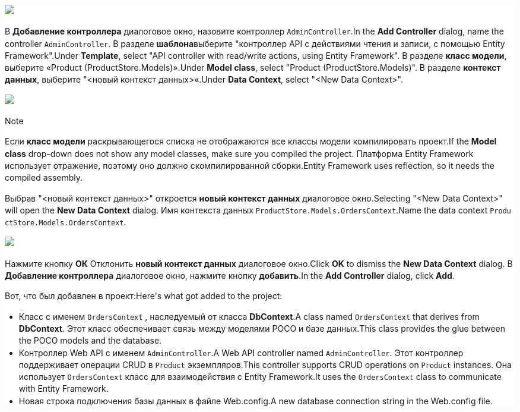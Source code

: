 ![](using-web-api-with-entity-framework-part-3/_static/image1.png)

<span data-ttu-id="3824f-112">В **Добавление контроллера** диалоговое окно, назовите контроллер `AdminController`.</span><span class="sxs-lookup"><span data-stu-id="3824f-112">In the **Add Controller** dialog, name the controller `AdminController`.</span></span> <span data-ttu-id="3824f-113">В разделе **шаблона**выберите &quot;контроллер API с действиями чтения и записи, с помощью Entity Framework&quot;.</span><span class="sxs-lookup"><span data-stu-id="3824f-113">Under **Template**, select &quot;API controller with read/write actions, using Entity Framework&quot;.</span></span> <span data-ttu-id="3824f-114">В разделе **класс модели**, выберите «Product (ProductStore.Models)».</span><span class="sxs-lookup"><span data-stu-id="3824f-114">Under **Model class**, select "Product (ProductStore.Models)".</span></span> <span data-ttu-id="3824f-115">В разделе **контекст данных**, выберите "&lt;новый контекст данных&gt;«.</span><span class="sxs-lookup"><span data-stu-id="3824f-115">Under **Data Context**, select "&lt;New Data Context&gt;".</span></span>

![](using-web-api-with-entity-framework-part-3/_static/image2.png)

> [!NOTE]
> <span data-ttu-id="3824f-116">Если **класс модели** раскрывающегося списка не отображаются все классы модели компилировать проект.</span><span class="sxs-lookup"><span data-stu-id="3824f-116">If the **Model class** drop-down does not show any model classes, make sure you compiled the project.</span></span> <span data-ttu-id="3824f-117">Платформа Entity Framework использует отражение, поэтому оно должно скомпилированной сборки.</span><span class="sxs-lookup"><span data-stu-id="3824f-117">Entity Framework uses reflection, so it needs the compiled assembly.</span></span>


<span data-ttu-id="3824f-118">Выбрав "&lt;новый контекст данных&gt;" откроется **новый контекст данных** диалоговое окно.</span><span class="sxs-lookup"><span data-stu-id="3824f-118">Selecting "&lt;New Data Context&gt;" will open the **New Data Context** dialog.</span></span> <span data-ttu-id="3824f-119">Имя контекста данных `ProductStore.Models.OrdersContext`.</span><span class="sxs-lookup"><span data-stu-id="3824f-119">Name the data context `ProductStore.Models.OrdersContext`.</span></span>

![](using-web-api-with-entity-framework-part-3/_static/image3.png)

<span data-ttu-id="3824f-120">Нажмите кнопку **ОК** Отклонить **новый контекст данных** диалоговое окно.</span><span class="sxs-lookup"><span data-stu-id="3824f-120">Click **OK** to dismiss the **New Data Context** dialog.</span></span> <span data-ttu-id="3824f-121">В **Добавление контроллера** диалоговое окно, нажмите кнопку **добавить**.</span><span class="sxs-lookup"><span data-stu-id="3824f-121">In the **Add Controller** dialog, click **Add**.</span></span>

<span data-ttu-id="3824f-122">Вот, что был добавлен в проект:</span><span class="sxs-lookup"><span data-stu-id="3824f-122">Here's what got added to the project:</span></span>

- <span data-ttu-id="3824f-123">Класс с именем `OrdersContext` , наследуемый от класса **DbContext**.</span><span class="sxs-lookup"><span data-stu-id="3824f-123">A class named `OrdersContext` that derives from **DbContext**.</span></span> <span data-ttu-id="3824f-124">Этот класс обеспечивает связь между моделями POCO и базе данных.</span><span class="sxs-lookup"><span data-stu-id="3824f-124">This class provides the glue between the POCO models and the database.</span></span>
- <span data-ttu-id="3824f-125">Контроллер Web API с именем `AdminController`.</span><span class="sxs-lookup"><span data-stu-id="3824f-125">A Web API controller named `AdminController`.</span></span> <span data-ttu-id="3824f-126">Этот контроллер поддерживает операции CRUD в `Product` экземпляров.</span><span class="sxs-lookup"><span data-stu-id="3824f-126">This controller supports CRUD operations on `Product` instances.</span></span> <span data-ttu-id="3824f-127">Она использует `OrdersContext` класс для взаимодействия с Entity Framework.</span><span class="sxs-lookup"><span data-stu-id="3824f-127">It uses the `OrdersContext` class to communicate with Entity Framework.</span></span>
- <span data-ttu-id="3824f-128">Новая строка подключения базы данных в файле Web.config.</span><span class="sxs-lookup"><span data-stu-id="3824f-128">A new database connection string in the Web.config file.</span></span>
